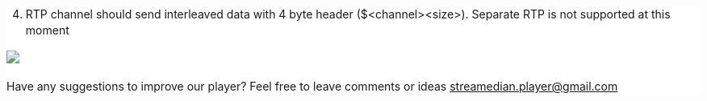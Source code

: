 4. RTP channel should send interleaved data with 4 byte header ($\<channel\>\<size\>). Separate RTP is not supported at this moment

![](http://www.specforge.com/static/images/demo/ws_rtsp_proxy.png)


Have any suggestions to improve our player?
Feel free to leave comments or ideas streamedian.player@gmail.com
